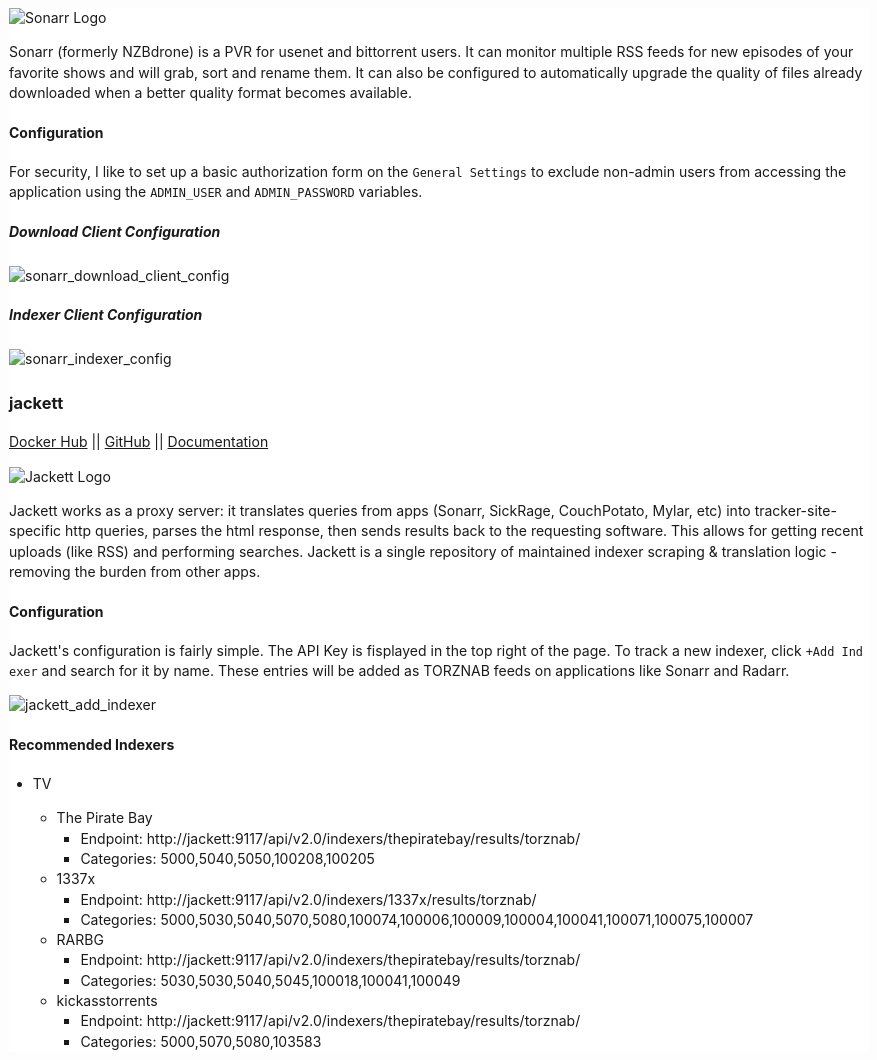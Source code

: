 <img src="../static/sonarr_logo.png" width="250" alt="Sonarr Logo">

Sonarr (formerly NZBdrone) is a PVR for usenet and bittorrent users.
It can monitor multiple RSS feeds for new episodes of your
favorite shows and will grab, sort and rename them. It can also be
configured to automatically upgrade the quality of files already
downloaded when a better quality format becomes available.

#### Configuration

For security, I like to set up a basic authorization form on the `General Settings` to
exclude non-admin users from accessing the application using the `ADMIN_USER` and
`ADMIN_PASSWORD` variables.

##### Download Client Configuration

<img src="../static/sonarr_download_client_config.png" width="600" alt="sonarr_download_client_config">

##### Indexer Client Configuration

<img src="../static/sonarr_indexer_config.png" width="600" alt="sonarr_indexer_config">

### jackett

[Docker Hub](https://hub.docker.com/r/linuxserver/jackett/) \|\|
[GitHub](https://github.com/linuxserver/docker-jackett) |\|
[Documentation](https://github.com/Jackett/Jackett/wiki)

<img src="../static/jackett_logo.png" width="200" alt="Jackett Logo">

Jackett works as a proxy server: it translates queries from apps
(Sonarr, SickRage, CouchPotato, Mylar, etc) into tracker-site-specific
http queries, parses the html response, then sends results back to the
requesting software. This allows for getting recent uploads (like RSS)
and performing searches. Jackett is a single repository of maintained
indexer scraping & translation logic - removing the burden from other apps.

#### Configuration

Jackett's configuration is fairly simple. The API Key is fisplayed in the
top right of the page. To track a new indexer, click `+Add Indexer` and search for
it by name. These entries will be added as TORZNAB feeds on applications like
Sonarr and Radarr.

<img src="../static/jackett_add_indexer.png" width="500" alt="jackett_add_indexer">

#### Recommended Indexers

-   TV

    -   The Pirate Bay
        -   Endpoint: http://jackett:9117/api/v2.0/indexers/thepiratebay/results/torznab/
        -   Categories: 5000,5040,5050,100208,100205
    -   1337x
        -   Endpoint: http://jackett:9117/api/v2.0/indexers/1337x/results/torznab/
        -   Categories: 5000,5030,5040,5070,5080,100074,100006,100009,100004,100041,100071,100075,100007
    -   RARBG
        -   Endpoint: http://jackett:9117/api/v2.0/indexers/thepiratebay/results/torznab/
        -   Categories: 5030,5030,5040,5045,100018,100041,100049
    -   kickasstorrents
        -   Endpoint: http://jackett:9117/api/v2.0/indexers/thepiratebay/results/torznab/
        -   Categories: 5000,5070,5080,103583
